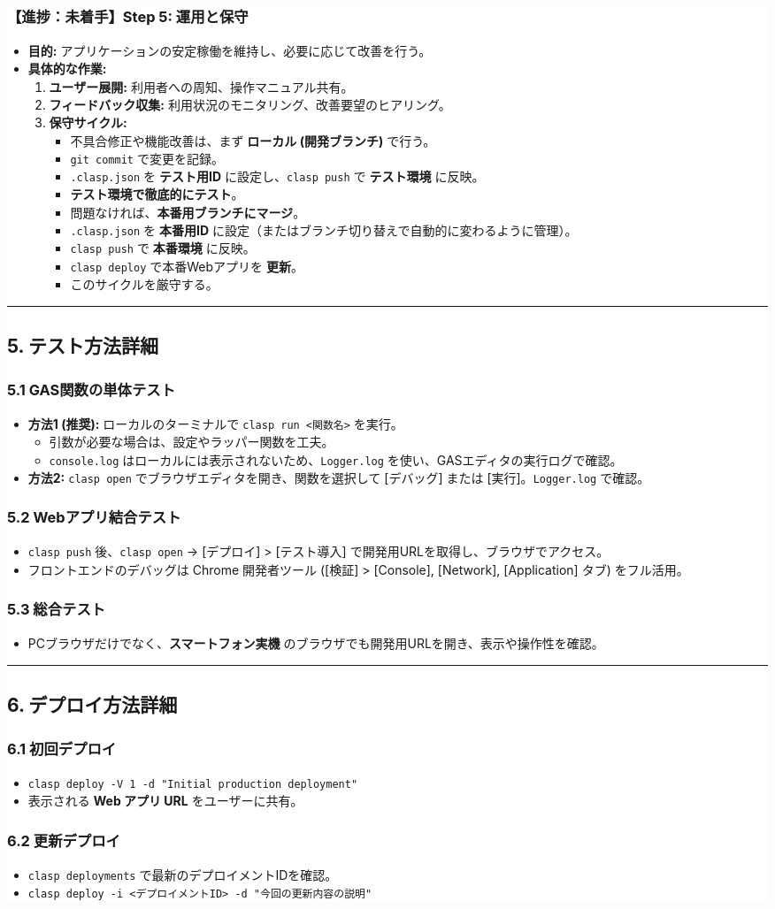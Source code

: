 ### **【進捗：未着手】Step 5: 運用と保守**

*   **目的:** アプリケーションの安定稼働を維持し、必要に応じて改善を行う。
*   **具体的な作業:**
    1.  **ユーザー展開:** 利用者への周知、操作マニュアル共有。
    2.  **フィードバック収集:** 利用状況のモニタリング、改善要望のヒアリング。
    3.  **保守サイクル:**
        *   不具合修正や機能改善は、まず **ローカル (開発ブランチ)** で行う。
        *   `git commit` で変更を記録。
        *   `.clasp.json` を **テスト用ID** に設定し、`clasp push` で **テスト環境** に反映。
        *   **テスト環境で徹底的にテスト**。
        *   問題なければ、**本番用ブランチにマージ**。
        *   `.clasp.json` を **本番用ID** に設定（またはブランチ切り替えで自動的に変わるように管理）。
        *   `clasp push` で **本番環境** に反映。
        *   `clasp deploy` で本番Webアプリを **更新**。
        *   このサイクルを厳守する。

---

## 5. テスト方法詳細

### 5.1 GAS関数の単体テスト

*   **方法1 (推奨):** ローカルのターミナルで `clasp run <関数名>` を実行。
    *   引数が必要な場合は、設定やラッパー関数を工夫。
    *   `console.log` はローカルには表示されないため、`Logger.log` を使い、GASエディタの実行ログで確認。
*   **方法2:** `clasp open` でブラウザエディタを開き、関数を選択して [デバッグ] または [実行]。`Logger.log` で確認。

### 5.2 Webアプリ結合テスト

*   `clasp push` 後、`clasp open` -> [デプロイ] > [テスト導入] で開発用URLを取得し、ブラウザでアクセス。
*   フロントエンドのデバッグは Chrome 開発者ツール ([検証] > [Console], [Network], [Application] タブ) をフル活用。

### 5.3 総合テスト

*   PCブラウザだけでなく、**スマートフォン実機** のブラウザでも開発用URLを開き、表示や操作性を確認。

---

## 6. デプロイ方法詳細

### 6.1 初回デプロイ

*   `clasp deploy -V 1 -d "Initial production deployment"`
*   表示される **Web アプリ URL** をユーザーに共有。

### 6.2 更新デプロイ

*   `clasp deployments` で最新のデプロイメントIDを確認。
*   `clasp deploy -i <デプロイメントID> -d "今回の更新内容の説明"`
